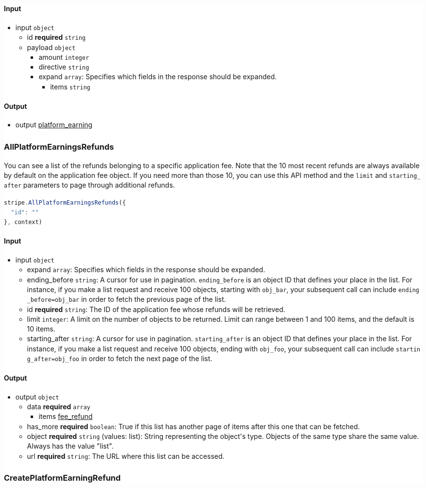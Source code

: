 #### Input
* input `object`
  * id **required** `string`
  * payload `object`
    * amount `integer`
    * directive `string`
    * expand `array`: Specifies which fields in the response should be expanded.
      * items `string`

#### Output
* output [platform_earning](#platform_earning)

### AllPlatformEarningsRefunds
<p>You can see a list of the refunds belonging to a specific application fee. Note that the 10 most recent refunds are always available by default on the application fee object. If you need more than those 10, you can use this API method and the <code>limit</code> and <code>starting_after</code> parameters to page through additional refunds.</p>


```js
stripe.AllPlatformEarningsRefunds({
  "id": ""
}, context)
```

#### Input
* input `object`
  * expand `array`: Specifies which fields in the response should be expanded.
  * ending_before `string`: A cursor for use in pagination. `ending_before` is an object ID that defines your place in the list. For instance, if you make a list request and receive 100 objects, starting with `obj_bar`, your subsequent call can include `ending_before=obj_bar` in order to fetch the previous page of the list.
  * id **required** `string`: The ID of the application fee whose refunds will be retrieved.
  * limit `integer`: A limit on the number of objects to be returned. Limit can range between 1 and 100 items, and the default is 10 items.
  * starting_after `string`: A cursor for use in pagination. `starting_after` is an object ID that defines your place in the list. For instance, if you make a list request and receive 100 objects, ending with `obj_foo`, your subsequent call can include `starting_after=obj_foo` in order to fetch the next page of the list.

#### Output
* output `object`
  * data **required** `array`
    * items [fee_refund](#fee_refund)
  * has_more **required** `boolean`: True if this list has another page of items after this one that can be fetched.
  * object **required** `string` (values: list): String representing the object's type. Objects of the same type share the same value. Always has the value "list".
  * url **required** `string`: The URL where this list can be accessed.

### CreatePlatformEarningRefund
